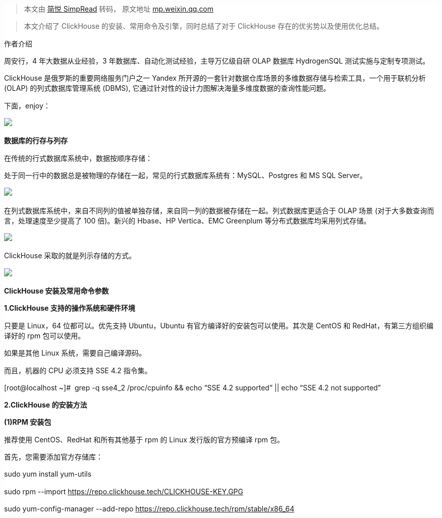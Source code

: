 > 本文由 [简悦 SimpRead](http://ksria.com/simpread/) 转码， 原文地址 [mp.weixin.qq.com](https://mp.weixin.qq.com/s?src=11×tamp=1632366767&ver=3331&signature=hjqrTE5EAuIZ2TFQoMLs8*eklrI*r9hH*vmPvQ9tkPJ1JAa2osy1kwft8FTRWou*k9bKMBSDIXr-IY7wkGAi4Oe1IYlXpUWzxCvfdDOYq4FoolbZL5oL8JTVQp68fUKx&new=1)

> 本文介绍了 ClickHouse 的安装、常用命令及引擎，同时总结了对于 ClickHouse 存在的优劣势以及使用优化总结。

作者介绍

周安行，4 年大数据从业经验，3 年数据库、自动化测试经验，主导万亿级自研 OLAP 数据库 HydrogenSQL 测试实施与定制专项测试。

ClickHouse 是俄罗斯的重要网络服务门户之一 Yandex 所开源的一套针对数据仓库场景的多维数据存储与检索工具，一个用于联机分析 (OLAP) 的列式数据库管理系统 (DBMS), 它通过针对性的设计力图解决海量多维度数据的查询性能问题。  

下面，enjoy：  

![](https://mmbiz.qpic.cn/mmbiz_jpg/b56DXVoSgl9ewE8NQUqiaONwMxpyrIzwwBnrlZChLTgdUG9qe0a4f3IbhZdQyiaAYmIiarU5DIGVbWVTHuQuzLbfA/640?wx_fmt=jpeg)

**数据库的行存与列存**

在传统的行式数据库系统中，数据按顺序存储：

处于同一行中的数据总是被物理的存储在一起，常见的行式数据库系统有：MySQL、Postgres 和 MS SQL Server。

![](https://mmbiz.qpic.cn/mmbiz_gif/b56DXVoSgl9ewE8NQUqiaONwMxpyrIzwwsAbcnCE6t1nMR2Uv9ibZ2M2pxYiaL3KTk39XEQ4iaXtVwEUtukib88coFg/640?wx_fmt=gif)

在列式数据库系统中，来自不同列的值被单独存储，来自同一列的数据被存储在一起。列式数据库更适合于 OLAP 场景 (对于大多数查询而言，处理速度至少提高了 100 倍)。新兴的 Hbase、HP Vertica、EMC Greenplum 等分布式数据库均采用列式存储。

![](https://mmbiz.qpic.cn/mmbiz_gif/b56DXVoSgl9ewE8NQUqiaONwMxpyrIzwwicXmoj8vD1K3CN8uKicmp4jicojv18ROicibByTXObDdqawAwbqJaHic7ybQ/640?wx_fmt=gif)

ClickHouse 采取的就是列示存储的方式。

![](https://mmbiz.qpic.cn/mmbiz_jpg/b56DXVoSgl9ewE8NQUqiaONwMxpyrIzwwwiaazByFdM8OE2okxWbfOkrP9m7a6vRVR1HBNCeb1K8KOhSsSH6Dt8Q/640?wx_fmt=jpeg)

**ClickHouse 安装及常用命令参数**

**1.ClickHouse 支持的操作系统和硬件环境**

只要是 Linux，64 位都可以。优先支持 Ubuntu，Ubuntu 有官方编译好的安装包可以使用。其次是 CentOS 和 RedHat，有第三方组织编译好的 rpm 包可以使用。

如果是其他 Linux 系统，需要自己编译源码。

而且，机器的 CPU 必须支持 SSE 4.2 指令集。

[root@localhost ~]#  grep -q sse4_2 /proc/cpuinfo && echo “SSE 4.2 supported” || echo “SSE 4.2 not supported”

**2.ClickHouse 的安装方法**

**(1)RPM 安装包**

推荐使用 CentOS、RedHat 和所有其他基于 rpm 的 Linux 发行版的官方预编译 rpm 包。

首先，您需要添加官方存储库：

sudo yum install yum-utils

sudo rpm --import https://repo.clickhouse.tech/CLICKHOUSE-KEY.GPG

sudo yum-config-manager --add-repo https://repo.clickhouse.tech/rpm/stable/x86_64
